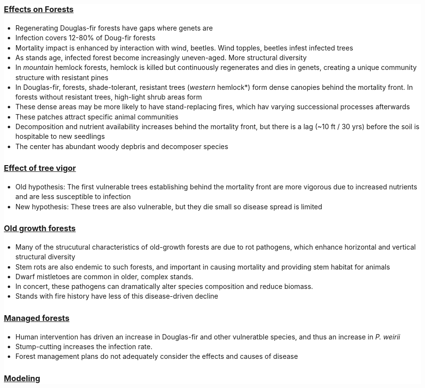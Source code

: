 ### [Effects on Forests](#TOC)

-   Regenerating Douglas-fir forests have gaps where genets are
-   Infection covers 12-80% of Doug-fir forests
-   Mortality impact is enhanced by interaction with wind, beetles. Wind
    topples, beetles infest infected trees
-   As stands age, infected forest become increasingly uneven-aged. More
    structural diversity
-   In *mountain* hemlock forests, hemlock is killed but continuously
    regenerates and dies in genets, creating a unique community
    structure with resistant pines
-   In Douglas-fir, forests, shade-tolerant, resistant trees (*western*
    hemlock\*) form dense canopies behind the mortality front. In
    forests without resistant trees, high-light shrub areas form
-   These dense areas may be more likely to have stand-replacing fires,
    which hav varying successional processes afterwards
-   These patches attract specific animal communities
-   Decomposition and nutrient availability increases behind the
    mortality front, but there is a lag (\~10 ft / 30 yrs) before the
    soil is hospitable to new seedlings
-   The center has abundant woody depbris and decomposer species

### [Effect of tree vigor](#TOC)

-   Old hypothesis: The first vulnerable trees establishing behind the
    mortality front are more vigorous due to increased nutrients and are
    less susceptible to infection
-   New hypothesis: These trees are also vulnerable, but they die small
    so disease spread is limited

### [Old growth forests](#TOC)

-   Many of the strucutural characteristics of old-growth forests are
    due to rot pathogens, which enhance horizontal and vertical
    structural diversity
-   Stem rots are also endemic to such forests, and important in causing
    mortality and providing stem habitat for animals
-   Dwarf mistletoes are common in older, complex stands.
-   In concert, these pathogens can dramatically alter species
    composition and reduce biomass.
-   Stands with fire history have less of this disease-driven decline

### [Managed forests](#TOC)

-   Human intervention has driven an increase in Douglas-fir and other
    vulneratble species, and thus an increase in *P. weirii*
-   Stump-cutting increases the infection rate.
-   Forest management plans do not adequately consider the effects and
    causes of disease

### [Modeling](#TOC)
